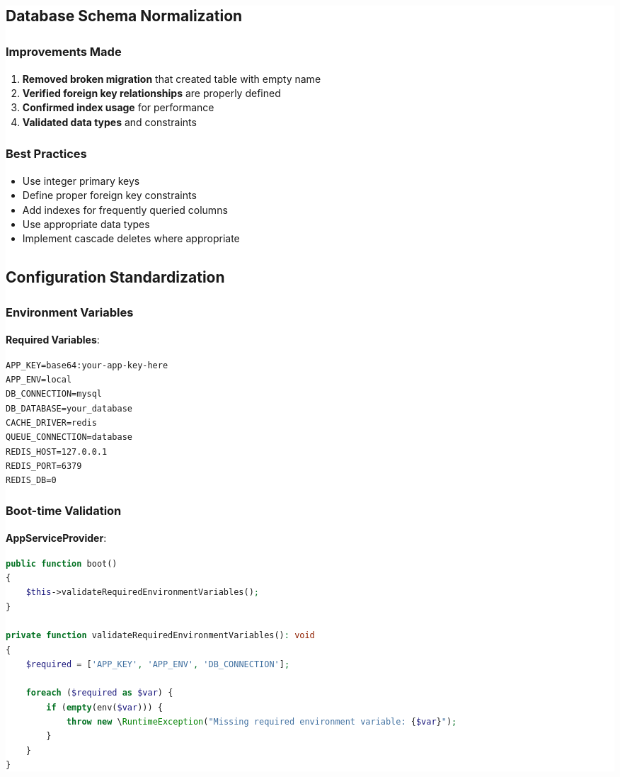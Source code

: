 ## Database Schema Normalization

### Improvements Made

1. **Removed broken migration** that created table with empty name
2. **Verified foreign key relationships** are properly defined
3. **Confirmed index usage** for performance
4. **Validated data types** and constraints

### Best Practices

- Use integer primary keys
- Define proper foreign key constraints
- Add indexes for frequently queried columns
- Use appropriate data types
- Implement cascade deletes where appropriate

## Configuration Standardization

### Environment Variables

**Required Variables**:
```env
APP_KEY=base64:your-app-key-here
APP_ENV=local
DB_CONNECTION=mysql
DB_DATABASE=your_database
CACHE_DRIVER=redis
QUEUE_CONNECTION=database
REDIS_HOST=127.0.0.1
REDIS_PORT=6379
REDIS_DB=0
```

### Boot-time Validation

**AppServiceProvider**:
```php
public function boot()
{
    $this->validateRequiredEnvironmentVariables();
}

private function validateRequiredEnvironmentVariables(): void
{
    $required = ['APP_KEY', 'APP_ENV', 'DB_CONNECTION'];
    
    foreach ($required as $var) {
        if (empty(env($var))) {
            throw new \RuntimeException("Missing required environment variable: {$var}");
        }
    }
}
```
